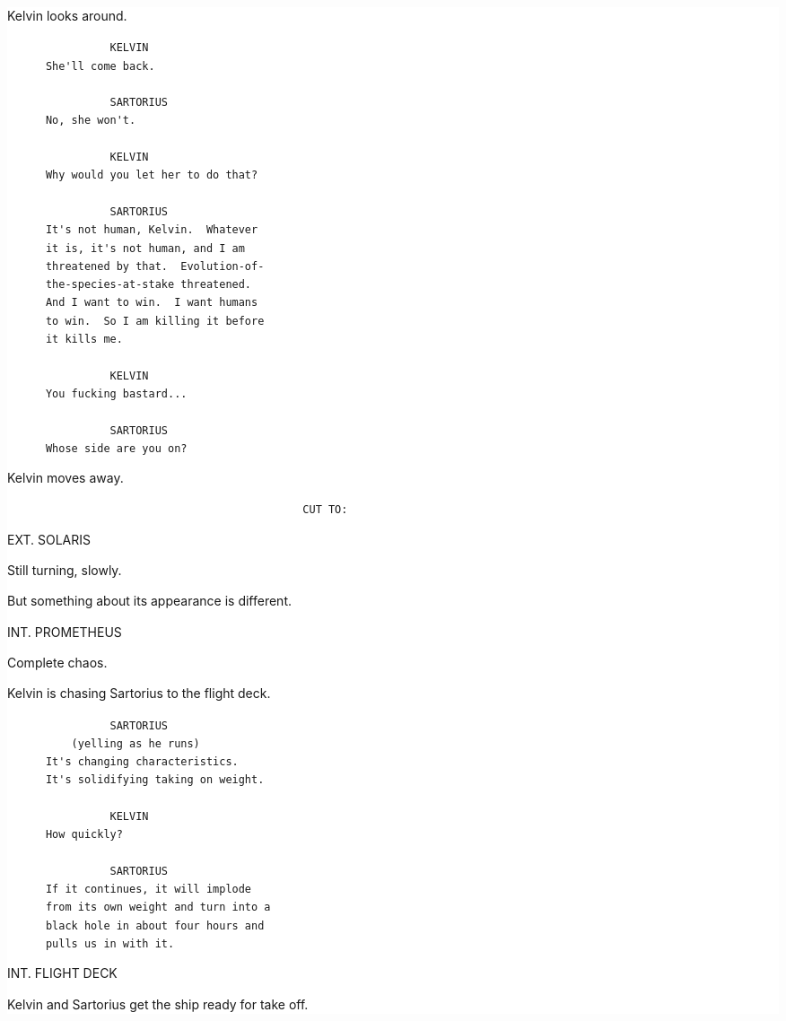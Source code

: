 Kelvin looks around.

                    KELVIN
          She'll come back.

                    SARTORIUS
          No, she won't.

                    KELVIN
          Why would you let her to do that?

                    SARTORIUS
          It's not human, Kelvin.  Whatever
          it is, it's not human, and I am
          threatened by that.  Evolution-of-
          the-species-at-stake threatened. 
          And I want to win.  I want humans
          to win.  So I am killing it before
          it kills me.

                    KELVIN
          You fucking bastard...

                    SARTORIUS
          Whose side are you on?

Kelvin moves away.

                                                  CUT TO:

EXT.  SOLARIS

Still turning, slowly.

But something about its appearance is different.

INT.  PROMETHEUS

Complete chaos.

Kelvin is chasing Sartorius to the flight deck.

                    SARTORIUS
              (yelling as he runs)
          It's changing characteristics. 
          It's solidifying taking on weight.

                    KELVIN
          How quickly?

                    SARTORIUS
          If it continues, it will implode
          from its own weight and turn into a
          black hole in about four hours and
          pulls us in with it.

INT.  FLIGHT DECK

Kelvin and Sartorius get the ship ready for take off.
